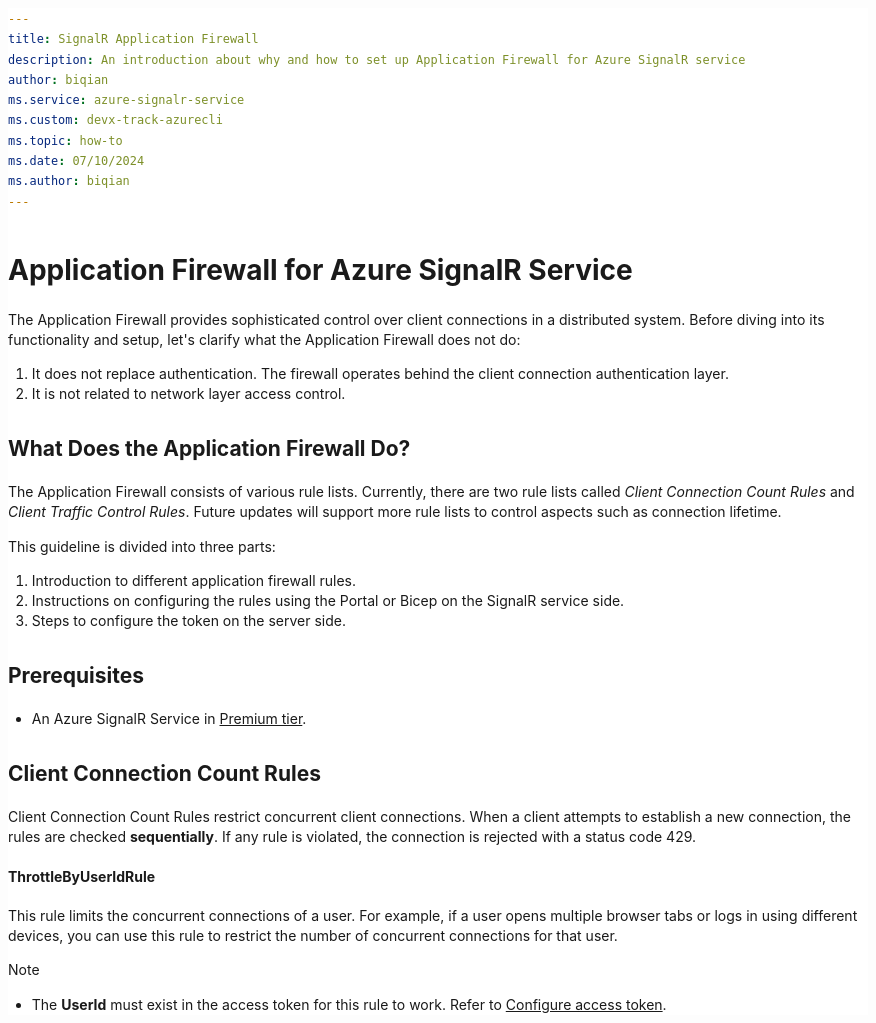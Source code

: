 ```yaml
---
title: SignalR Application Firewall
description: An introduction about why and how to set up Application Firewall for Azure SignalR service
author: biqian
ms.service: azure-signalr-service
ms.custom: devx-track-azurecli
ms.topic: how-to
ms.date: 07/10/2024
ms.author: biqian
---
```

# Application Firewall for Azure SignalR Service

The Application Firewall provides sophisticated control over client connections in a distributed system. Before diving into its functionality and setup, let's clarify what the Application Firewall does not do:

1. It does not replace authentication. The firewall operates behind the client connection authentication layer.
2. It is not related to network layer access control.

## What Does the Application Firewall Do?

The Application Firewall consists of various rule lists. Currently, there are two rule lists called *Client Connection Count Rules* and *Client Traffic Control Rules*. Future updates will support more rule lists to control aspects such as connection lifetime.

This guideline is divided into three parts:
1. Introduction to different application firewall rules.
2. Instructions on configuring the rules using the Portal or Bicep on the SignalR service side.
3. Steps to configure the token on the server side.

## Prerequisites

* An Azure SignalR Service in [Premium tier](https://azure.microsoft.com/pricing/details/signalr-service/).

## Client Connection Count Rules
Client Connection Count Rules restrict concurrent client connections. When a client attempts to establish a new connection, the rules are checked **sequentially**. If any rule is violated, the connection is rejected with a status code 429.

   #### ThrottleByUserIdRule
   This rule limits the concurrent connections of a user. For example, if a user opens multiple browser tabs or logs in using different devices, you can use this rule to restrict the number of concurrent connections for that user.

  > [!NOTE]
  > * The **UserId** must exist in the access token for this rule to work. Refer to [Configure access token](#configure-access-token).
